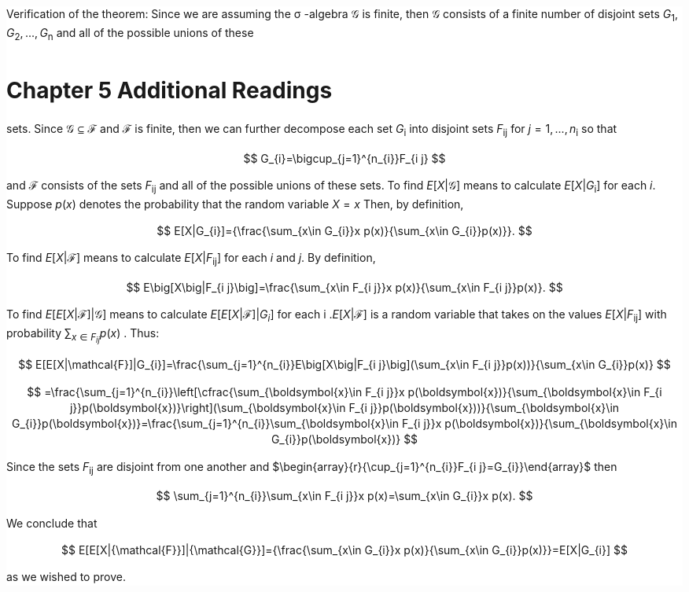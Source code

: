 Verification of the theorem: Since we are assuming the $\upsigma$ -algebra $\mathcal{G}$ is finite, then $\mathcal{G}$ consists of a finite number of disjoint sets $G_{1},G_{2},...,G_{\mathrm{n}}$ and all of the possible unions of these  

# Chapter 5 Additional Readings  

sets. Since $\mathcal{G}\subseteq\mathcal{F}$ and $\mathcal{F}$ is finite, then we can further decompose each set $G_{\mathrm{i}}$ into disjoint sets $F_{\mathrm{ij}}$ for $j=1,...,n_{\mathrm{i}}$ so that  

$$
G_{i}=\bigcup_{j=1}^{n_{i}}F_{i j}
$$  

and $\mathcal{F}$ consists of the sets $F_{\mathrm{ij}}$ and all of the possible unions of these sets. To find $E[X|{\mathcal{G}}]$ means to calculate $E[X|G_{\mathrm{i}}]$ for each $i.$ Suppose $p(x)$ denotes the probability that the random variable $X=x$ Then, by definition,  

$$
E[X|G_{i}]={\frac{\sum_{x\in G_{i}}x p(x)}{\sum_{x\in G_{i}}p(x)}}.
$$  

To find $E[X|{\mathcal{F}}]$ means to calculate $E[X|F_{\mathrm{ij}}]$ for each $i$ and $j.$ By definition,  

$$
E\big[X\big|F_{i j}\big]=\frac{\sum_{x\in F_{i j}}x p(x)}{\sum_{x\in F_{i j}}p(x)}.
$$  

To find $E[E[X|\mathcal{F}]|\mathcal{G}]$ means to calculate $E[E[X|\mathcal{F}]|G_{i}]$ for each i $.E[X|{\mathcal{F}}]$ is a random variable that takes on the values $E[X|F_{\mathrm{ij}}]$ with probability $\textstyle\sum_{x\in F_{i j}}p(x)$ . Thus:  

$$
E[E[X|\mathcal{F}]|G_{i}]=\frac{\sum_{j=1}^{n_{i}}E\big[X\big|F_{i j}\big](\sum_{x\in F_{i j}}p(x))}{\sum_{x\in G_{i}}p(x)}
$$  

$$
=\frac{\sum_{j=1}^{n_{i}}\left[\cfrac{\sum_{\boldsymbol{x}\in F_{i j}}x p(\boldsymbol{x})}{\sum_{\boldsymbol{x}\in F_{i j}}p(\boldsymbol{x})}\right](\sum_{\boldsymbol{x}\in F_{i j}}p(\boldsymbol{x}))}{\sum_{\boldsymbol{x}\in G_{i}}p(\boldsymbol{x})}=\frac{\sum_{j=1}^{n_{i}}\sum_{\boldsymbol{x}\in F_{i j}}x p(\boldsymbol{x})}{\sum_{\boldsymbol{x}\in G_{i}}p(\boldsymbol{x})}
$$  

Since the sets $F_{\mathrm{ij}}$ are disjoint from one another and $\begin{array}{r}{\cup_{j=1}^{n_{i}}F_{i j}=G_{i}}\end{array}$ then  

$$
\sum_{j=1}^{n_{i}}\sum_{x\in F_{i j}}x p(x)=\sum_{x\in G_{i}}x p(x).
$$  

We conclude that  

$$
E[E[X|{\mathcal{F}}]|{\mathcal{G}}]={\frac{\sum_{x\in G_{i}}x p(x)}{\sum_{x\in G_{i}}p(x)}}=E[X|G_{i}]
$$  

as we wished to prove.  